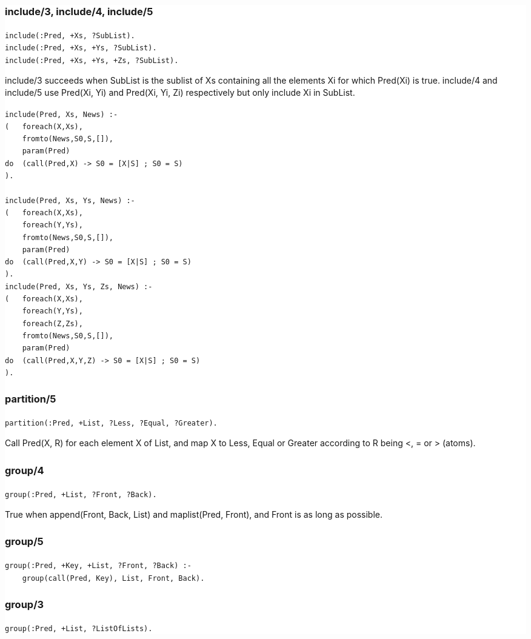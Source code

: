 ### include/3, include/4, include/5

    include(:Pred, +Xs, ?SubList).
    include(:Pred, +Xs, +Ys, ?SubList).
    include(:Pred, +Xs, +Ys, +Zs, ?SubList).

include/3 succeeds when SubList is the sublist of Xs containing all the elements Xi for which Pred(Xi) is true. include/4 and include/5 use Pred(Xi, Yi) and Pred(Xi, Yi, Zi) respectively but only include Xi in SubList.

    include(Pred, Xs, News) :-
    (   foreach(X,Xs),
        fromto(News,S0,S,[]),
        param(Pred)
    do  (call(Pred,X) -> S0 = [X|S] ; S0 = S)
    ).
        
    include(Pred, Xs, Ys, News) :-
    (   foreach(X,Xs),
        foreach(Y,Ys),
        fromto(News,S0,S,[]),
        param(Pred)
    do  (call(Pred,X,Y) -> S0 = [X|S] ; S0 = S)
    ).
    include(Pred, Xs, Ys, Zs, News) :-
    (   foreach(X,Xs),
        foreach(Y,Ys),
        foreach(Z,Zs),
        fromto(News,S0,S,[]),
        param(Pred)
    do  (call(Pred,X,Y,Z) -> S0 = [X|S] ; S0 = S)
    ).

### partition/5

    partition(:Pred, +List, ?Less, ?Equal, ?Greater).

Call Pred(X, R) for each element X of List, and map X to Less, Equal or Greater according to R being <, = or > (atoms).

### group/4

    group(:Pred, +List, ?Front, ?Back).

True when append(Front, Back, List) and maplist(Pred, Front), and Front is as long as possible.

### group/5

    group(:Pred, +Key, +List, ?Front, ?Back) :-
        group(call(Pred, Key), List, Front, Back).

### group/3

    group(:Pred, +List, ?ListOfLists).
